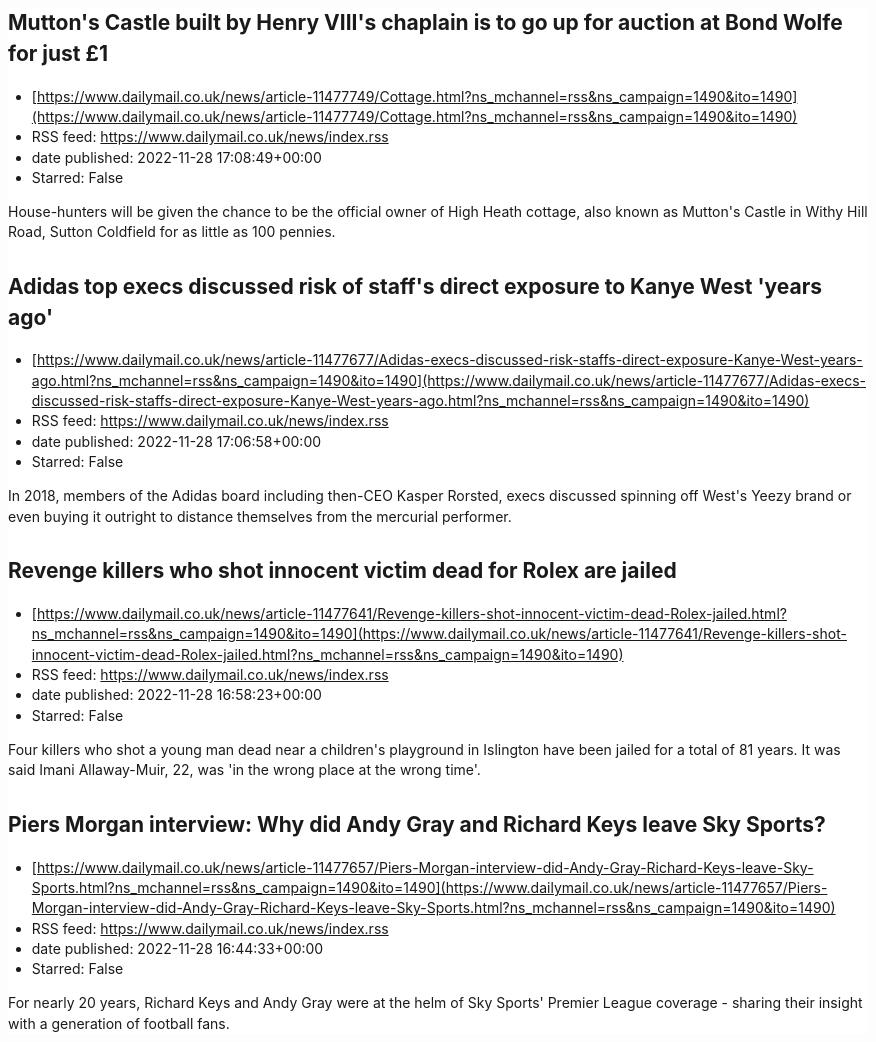 ## Mutton's Castle built by Henry VIII's chaplain is to go up for auction at Bond Wolfe for just £1
 - [https://www.dailymail.co.uk/news/article-11477749/Cottage.html?ns_mchannel=rss&ns_campaign=1490&ito=1490](https://www.dailymail.co.uk/news/article-11477749/Cottage.html?ns_mchannel=rss&ns_campaign=1490&ito=1490)
 - RSS feed: https://www.dailymail.co.uk/news/index.rss
 - date published: 2022-11-28 17:08:49+00:00
 - Starred: False

House-hunters will be given the chance to be the official owner of High Heath cottage, also known as Mutton's Castle in Withy Hill Road, Sutton Coldfield for as little as 100 pennies.

## Adidas top execs discussed risk of staff's direct exposure to Kanye West 'years ago'
 - [https://www.dailymail.co.uk/news/article-11477677/Adidas-execs-discussed-risk-staffs-direct-exposure-Kanye-West-years-ago.html?ns_mchannel=rss&ns_campaign=1490&ito=1490](https://www.dailymail.co.uk/news/article-11477677/Adidas-execs-discussed-risk-staffs-direct-exposure-Kanye-West-years-ago.html?ns_mchannel=rss&ns_campaign=1490&ito=1490)
 - RSS feed: https://www.dailymail.co.uk/news/index.rss
 - date published: 2022-11-28 17:06:58+00:00
 - Starred: False

In 2018, members of the Adidas board including then-CEO Kasper Rorsted, execs discussed spinning off West's Yeezy brand or even buying it outright to distance themselves from the mercurial performer.

## Revenge killers who shot innocent victim dead for Rolex are jailed
 - [https://www.dailymail.co.uk/news/article-11477641/Revenge-killers-shot-innocent-victim-dead-Rolex-jailed.html?ns_mchannel=rss&ns_campaign=1490&ito=1490](https://www.dailymail.co.uk/news/article-11477641/Revenge-killers-shot-innocent-victim-dead-Rolex-jailed.html?ns_mchannel=rss&ns_campaign=1490&ito=1490)
 - RSS feed: https://www.dailymail.co.uk/news/index.rss
 - date published: 2022-11-28 16:58:23+00:00
 - Starred: False

Four killers who shot a young man dead near a children's playground in Islington have been jailed for a total of 81 years. It was said Imani Allaway-Muir, 22, was 'in the wrong place at the wrong time'.

## Piers Morgan interview: Why did Andy Gray and Richard Keys leave Sky Sports?
 - [https://www.dailymail.co.uk/news/article-11477657/Piers-Morgan-interview-did-Andy-Gray-Richard-Keys-leave-Sky-Sports.html?ns_mchannel=rss&ns_campaign=1490&ito=1490](https://www.dailymail.co.uk/news/article-11477657/Piers-Morgan-interview-did-Andy-Gray-Richard-Keys-leave-Sky-Sports.html?ns_mchannel=rss&ns_campaign=1490&ito=1490)
 - RSS feed: https://www.dailymail.co.uk/news/index.rss
 - date published: 2022-11-28 16:44:33+00:00
 - Starred: False

For nearly 20 years, Richard Keys and Andy Gray were at the helm of Sky Sports' Premier League coverage - sharing their insight with a generation of football fans.
